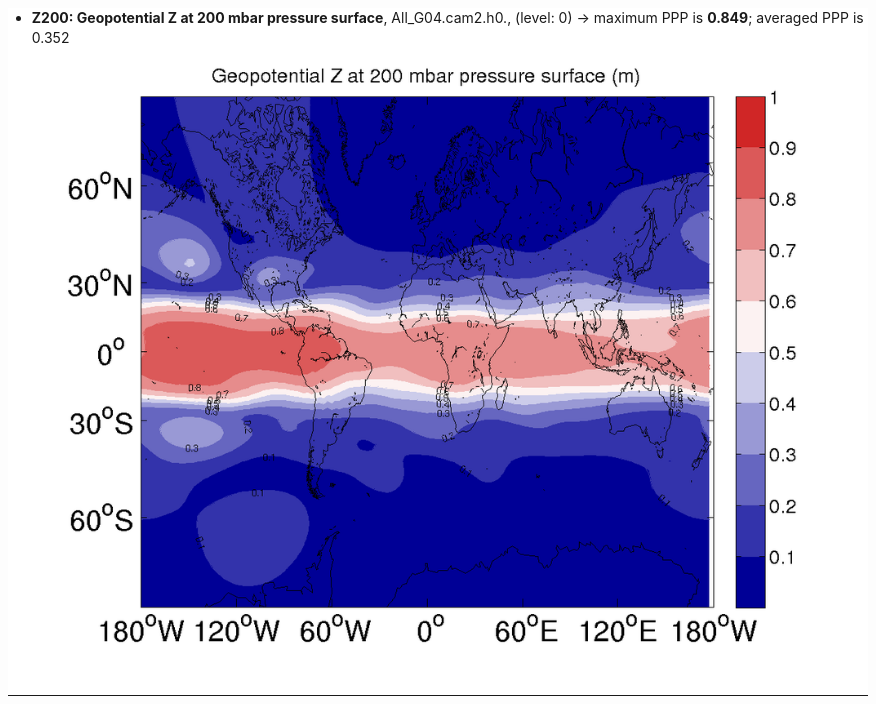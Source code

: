   * __Z200: Geopotential Z at 200 mbar pressure surface__, All_G04.cam2.h0., (level: 0) -> maximum PPP is __0.849__; averaged PPP is 0.352 ![](../../figures/FF_ini_try/PPP_atm/PPP_All_G04.cam2.h0.Z200.png)
 
------ 
 